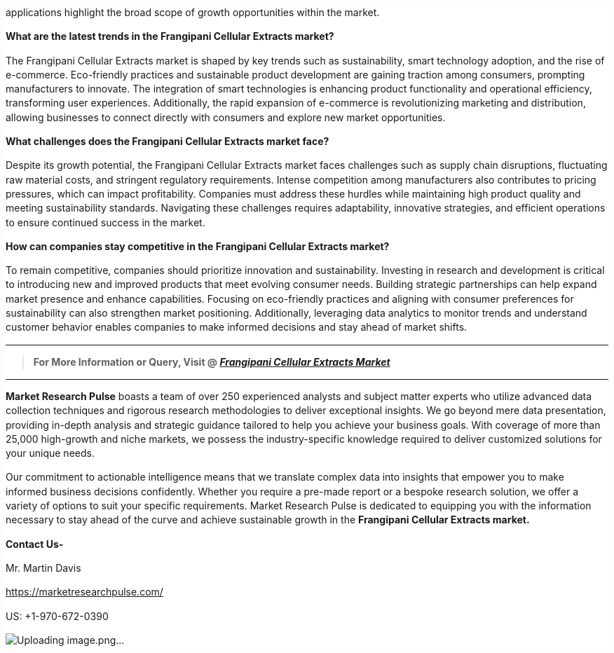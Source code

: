 applications highlight the broad scope of growth opportunities within the market.</p><p><strong>What are the latest trends in the Frangipani Cellular Extracts market?</strong></p><p>The Frangipani Cellular Extracts market is shaped by key trends such as sustainability, smart technology adoption, and the rise of e-commerce. Eco-friendly practices and sustainable product development are gaining traction among consumers, prompting manufacturers to innovate. The integration of smart technologies is enhancing product functionality and operational efficiency, transforming user experiences. Additionally, the rapid expansion of e-commerce is revolutionizing marketing and distribution, allowing businesses to connect directly with consumers and explore new market opportunities.</p><p><strong>What challenges does the Frangipani Cellular Extracts market face?</strong></p><p>Despite its growth potential, the Frangipani Cellular Extracts market faces challenges such as supply chain disruptions, fluctuating raw material costs, and stringent regulatory requirements. Intense competition among manufacturers also contributes to pricing pressures, which can impact profitability. Companies must address these hurdles while maintaining high product quality and meeting sustainability standards. Navigating these challenges requires adaptability, innovative strategies, and efficient operations to ensure continued success in the market.</p><p><strong>How can companies stay competitive in the Frangipani Cellular Extracts market?</strong></p><p>To remain competitive, companies should prioritize innovation and sustainability. Investing in research and development is critical to introducing new and improved products that meet evolving consumer needs. Building strategic partnerships can help expand market presence and enhance capabilities. Focusing on eco-friendly practices and aligning with consumer preferences for sustainability can also strengthen market positioning. Additionally, leveraging data analytics to monitor trends and understand customer behavior enables companies to make informed decisions and stay ahead of market shifts.</p><hr /><blockquote><p><strong>For More Information or Query, Visit @&nbsp;<em><a href="https://marketresearchpulse.com/report/40475/frangipani-cellular-extracts-market?utm_source=Linkedin&utm_medium=0114">Frangipani Cellular Extracts Market</a></em></strong></p></blockquote><hr /><p><strong>Market Research Pulse</strong> boasts a team of over 250 experienced analysts and subject matter experts who utilize advanced data collection techniques and rigorous research methodologies to deliver exceptional insights. We go beyond mere data presentation, providing in-depth analysis and strategic guidance tailored to help you achieve your business goals. With coverage of more than 25,000 high-growth and niche markets, we possess the industry-specific knowledge required to deliver customized solutions for your unique needs.</p><p>Our commitment to actionable intelligence means that we translate complex data into insights that empower you to make informed business decisions confidently. Whether you require a pre-made report or a bespoke research solution, we offer a variety of options to suit your specific requirements. Market Research Pulse is dedicated to equipping you with the information necessary to stay ahead of the curve and achieve sustainable growth in the <strong>Frangipani Cellular Extracts market.</strong></p><p><strong>Contact Us-</strong></p><p>Mr. Martin Davis</p><p>https://marketresearchpulse.com/</p><p>US: +1-970-672-0390</p>
![Uploading image.png…]()
